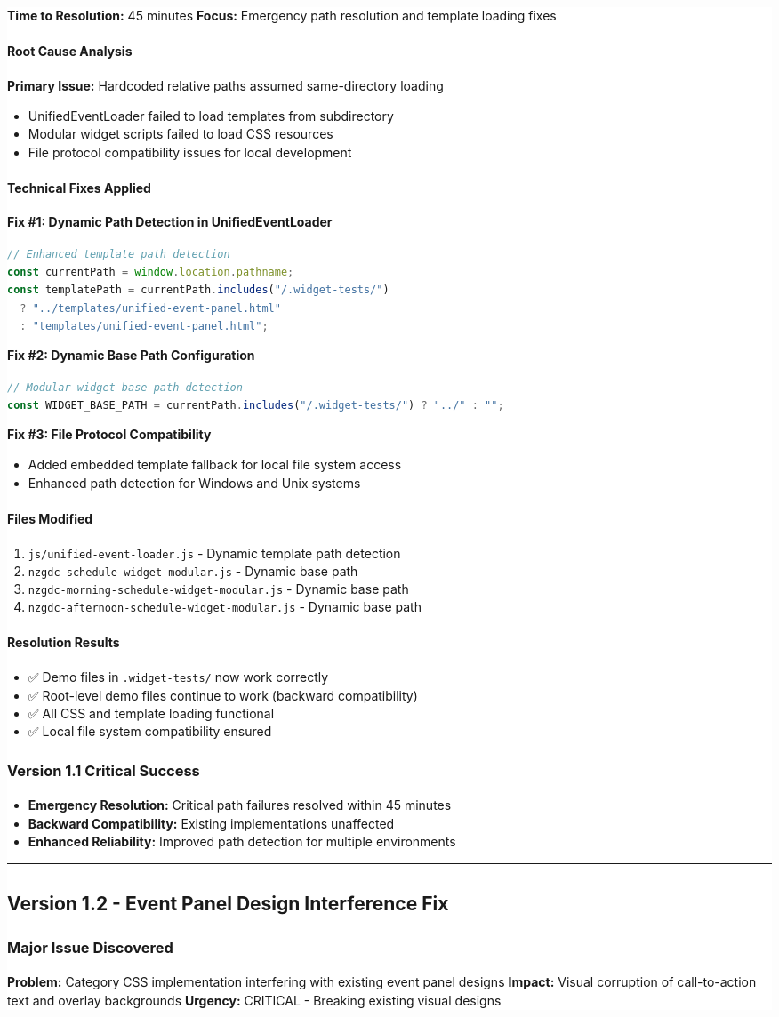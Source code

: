 **Time to Resolution:** 45 minutes
**Focus:** Emergency path resolution and template loading fixes

#### Root Cause Analysis
**Primary Issue:** Hardcoded relative paths assumed same-directory loading
- UnifiedEventLoader failed to load templates from subdirectory
- Modular widget scripts failed to load CSS resources
- File protocol compatibility issues for local development

#### Technical Fixes Applied

**Fix #1: Dynamic Path Detection in UnifiedEventLoader**
```javascript
// Enhanced template path detection
const currentPath = window.location.pathname;
const templatePath = currentPath.includes("/.widget-tests/")
  ? "../templates/unified-event-panel.html"
  : "templates/unified-event-panel.html";
```

**Fix #2: Dynamic Base Path Configuration**
```javascript
// Modular widget base path detection
const WIDGET_BASE_PATH = currentPath.includes("/.widget-tests/") ? "../" : "";
```

**Fix #3: File Protocol Compatibility**
- Added embedded template fallback for local file system access
- Enhanced path detection for Windows and Unix systems

#### Files Modified
1. `js/unified-event-loader.js` - Dynamic template path detection
2. `nzgdc-schedule-widget-modular.js` - Dynamic base path
3. `nzgdc-morning-schedule-widget-modular.js` - Dynamic base path
4. `nzgdc-afternoon-schedule-widget-modular.js` - Dynamic base path

#### Resolution Results
- ✅ Demo files in `.widget-tests/` now work correctly
- ✅ Root-level demo files continue to work (backward compatibility)
- ✅ All CSS and template loading functional
- ✅ Local file system compatibility ensured

### Version 1.1 Critical Success
- **Emergency Resolution:** Critical path failures resolved within 45 minutes
- **Backward Compatibility:** Existing implementations unaffected
- **Enhanced Reliability:** Improved path detection for multiple environments

---

## Version 1.2 - Event Panel Design Interference Fix

### Major Issue Discovered
**Problem:** Category CSS implementation interfering with existing event panel designs
**Impact:** Visual corruption of call-to-action text and overlay backgrounds
**Urgency:** CRITICAL - Breaking existing visual designs
